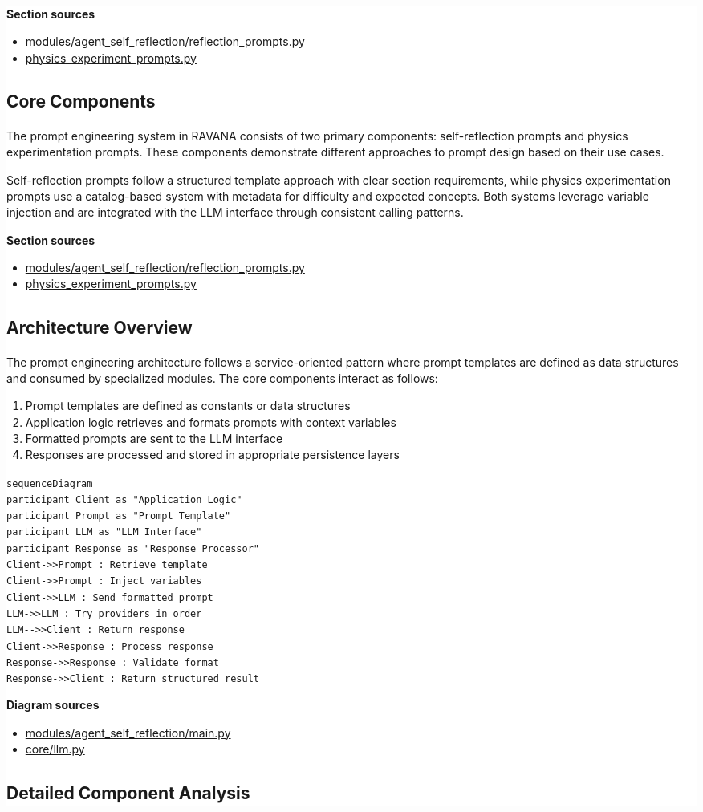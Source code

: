 **Section sources**
- [modules/agent_self_reflection/reflection_prompts.py](file://modules/agent_self_reflection/reflection_prompts.py#L1-L7)
- [physics_experiment_prompts.py](file://physics_experiment_prompts.py#L6-L106)

## Core Components
The prompt engineering system in RAVANA consists of two primary components: self-reflection prompts and physics experimentation prompts. These components demonstrate different approaches to prompt design based on their use cases.

Self-reflection prompts follow a structured template approach with clear section requirements, while physics experimentation prompts use a catalog-based system with metadata for difficulty and expected concepts. Both systems leverage variable injection and are integrated with the LLM interface through consistent calling patterns.

**Section sources**
- [modules/agent_self_reflection/reflection_prompts.py](file://modules/agent_self_reflection/reflection_prompts.py#L1-L7)
- [physics_experiment_prompts.py](file://physics_experiment_prompts.py#L6-L106)

## Architecture Overview
The prompt engineering architecture follows a service-oriented pattern where prompt templates are defined as data structures and consumed by specialized modules. The core components interact as follows:

1. Prompt templates are defined as constants or data structures
2. Application logic retrieves and formats prompts with context variables
3. Formatted prompts are sent to the LLM interface
4. Responses are processed and stored in appropriate persistence layers

```mermaid
sequenceDiagram
participant Client as "Application Logic"
participant Prompt as "Prompt Template"
participant LLM as "LLM Interface"
participant Response as "Response Processor"
Client->>Prompt : Retrieve template
Client->>Prompt : Inject variables
Client->>LLM : Send formatted prompt
LLM->>LLM : Try providers in order
LLM-->>Client : Return response
Client->>Response : Process response
Response->>Response : Validate format
Response->>Client : Return structured result
```

**Diagram sources**
- [modules/agent_self_reflection/main.py](file://modules/agent_self_reflection/main.py#L9-L20)
- [core/llm.py](file://core/llm.py#L296-L313)

## Detailed Component Analysis
